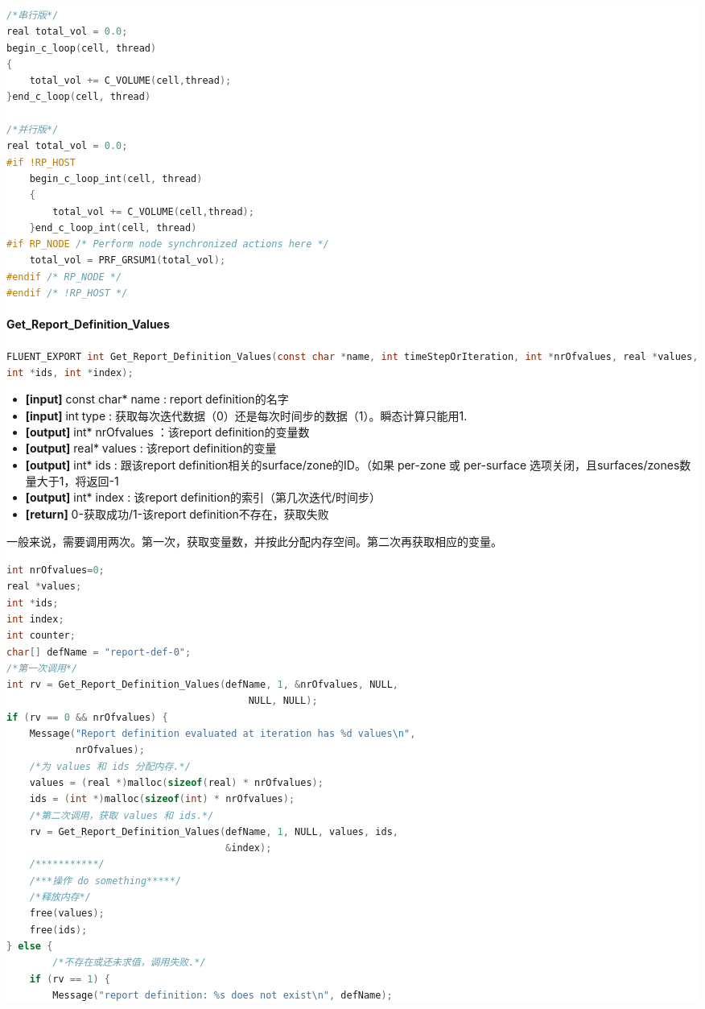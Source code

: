 ```c
/*串行版*/
real total_vol = 0.0;
begin_c_loop(cell, thread)
{
    total_vol += C_VOLUME(cell,thread);
}end_c_loop(cell, thread)
  
/*并行版*/
real total_vol = 0.0;
#if !RP_HOST
    begin_c_loop_int(cell, thread)
	{
    	total_vol += C_VOLUME(cell,thread);
	}end_c_loop_int(cell, thread)
#if RP_NODE /* Perform node synchronized actions here */     
    total_vol = PRF_GRSUM1(total_vol);
#endif /* RP_NODE */
#endif /* !RP_HOST */
```
#### Get_Report_Definition_Values

```c
FLUENT_EXPORT int Get_Report_Definition_Values(const char *name, int timeStepOrIteration, int *nrOfvalues, real *values, int *ids, int *index);  
```
- **[input]** const char* name : report definition的名字
- **[input]** int type : 获取每次迭代数据（0）还是每次时间步的数据（1）。瞬态计算只能用1.
- **[output]** int* nrOfvalues ：该report definition的变量数
- **[output]** real* values : 该report definition的变量
- **[output]** int* ids : 跟该report definition相关的surface/zone的ID。（如果 per-zone 或 per-surface 选项关闭，且surfaces/zones数量大于1，将返回-1
- **[output]** int* index : 该report definition的索引（第几次迭代/时间步）
- **[return]** 0-获取成功/1-该report definition不存在，获取失败

一般来说，需要调用两次。第一次，获取变量数，并按此分配内存空间。第二次再获取相应的变量。

```c
int nrOfvalues=0;
real *values;
int *ids;
int index;
int counter;
char[] defName = "report-def-0";
/*第一次调用*/
int rv = Get_Report_Definition_Values(defName, 1, &nrOfvalues, NULL,
                                          NULL, NULL);
if (rv == 0 && nrOfvalues) {
    Message("Report definition evaluated at iteration has %d values\n",
            nrOfvalues);
    /*为 values 和 ids 分配内存.*/
    values = (real *)malloc(sizeof(real) * nrOfvalues);
    ids = (int *)malloc(sizeof(int) * nrOfvalues);
    /*第二次调用，获取 values 和 ids.*/
    rv = Get_Report_Definition_Values(defName, 1, NULL, values, ids,
                                      &index);
    /***********/
    /***操作 do something*****/
    /*释放内存*/
    free(values);
    free(ids);
} else {
        /*不存在或还未求值，调用失败.*/
    if (rv == 1) {
        Message("report definition: %s does not exist\n", defName);
```